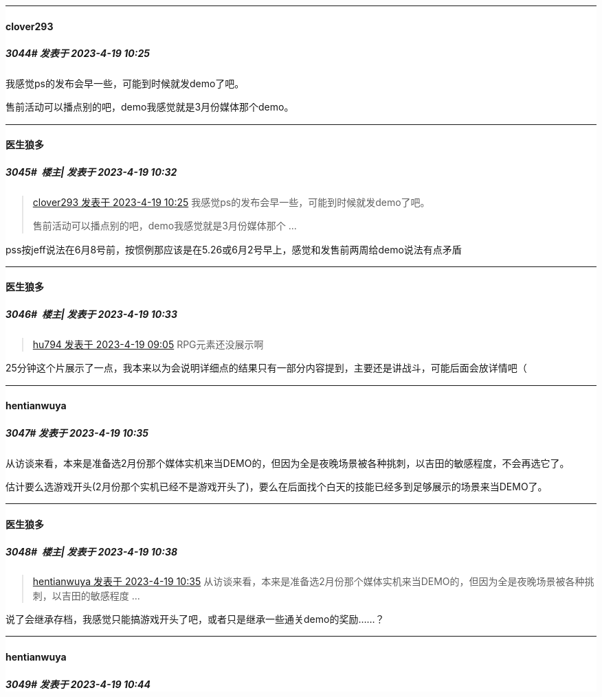 
*****

####  clover293  
##### 3044#       发表于 2023-4-19 10:25

我感觉ps的发布会早一些，可能到时候就发demo了吧。

售前活动可以播点别的吧，demo我感觉就是3月份媒体那个demo。


*****

####  医生狼多  
##### 3045#         楼主| 发表于 2023-4-19 10:32

<blockquote><a href="httphttps://bbs.saraba1st.com/2b/forum.php?mod=redirect&amp;goto=findpost&amp;pid=60515909&amp;ptid=1960270" target="_blank">clover293 发表于 2023-4-19 10:25</a>
我感觉ps的发布会早一些，可能到时候就发demo了吧。

售前活动可以播点别的吧，demo我感觉就是3月份媒体那个 ...</blockquote>
pss按jeff说法在6月8号前，按惯例那应该是在5.26或6月2号早上，感觉和发售前两周给demo说法有点矛盾

*****

####  医生狼多  
##### 3046#         楼主| 发表于 2023-4-19 10:33

<blockquote><a href="httphttps://bbs.saraba1st.com/2b/forum.php?mod=redirect&amp;goto=findpost&amp;pid=60514637&amp;ptid=1960270" target="_blank">hu794 发表于 2023-4-19 09:05</a>
RPG元素还没展示啊</blockquote>
25分钟这个片展示了一点，我本来以为会说明详细点的结果只有一部分内容提到，主要还是讲战斗，可能后面会放详情吧（

*****

####  hentianwuya  
##### 3047#       发表于 2023-4-19 10:35

从访谈来看，本来是准备选2月份那个媒体实机来当DEMO的，但因为全是夜晚场景被各种挑刺，以吉田的敏感程度，不会再选它了。

估计要么选游戏开头(2月份那个实机已经不是游戏开头了)，要么在后面找个白天的技能已经多到足够展示的场景来当DEMO了。

*****

####  医生狼多  
##### 3048#         楼主| 发表于 2023-4-19 10:38

<blockquote><a href="httphttps://bbs.saraba1st.com/2b/forum.php?mod=redirect&amp;goto=findpost&amp;pid=60516118&amp;ptid=1960270" target="_blank">hentianwuya 发表于 2023-4-19 10:35</a>
从访谈来看，本来是准备选2月份那个媒体实机来当DEMO的，但因为全是夜晚场景被各种挑刺，以吉田的敏感程度 ...</blockquote>
说了会继承存档，我感觉只能搞游戏开头了吧，或者只是继承一些通关demo的奖励……？


*****

####  hentianwuya  
##### 3049#       发表于 2023-4-19 10:44
